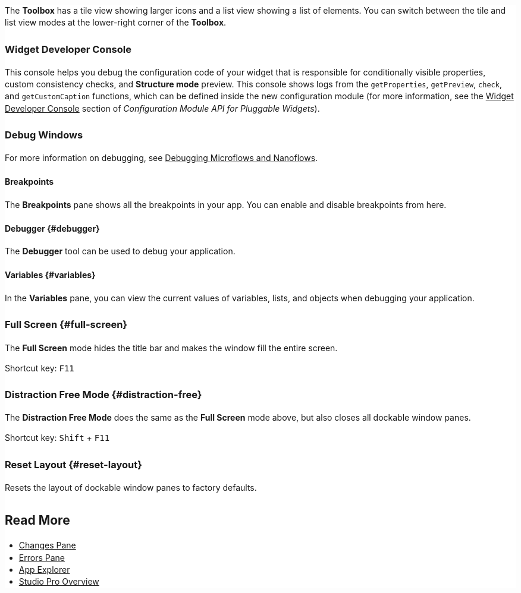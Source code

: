 The **Toolbox** has a tile view showing larger icons and a list view showing a list of elements. You can switch between the tile and list view modes at the lower-right corner of the **Toolbox**. 

### Widget Developer Console

This console helps you debug the configuration code of your widget that is responsible for conditionally visible properties, custom consistency checks, and **Structure mode** preview. This console shows logs from the `getProperties`, `getPreview`, `check`, and `getCustomCaption` functions, which can be defined inside the new configuration module (for more information, see the [Widget Developer Console](/apidocs-mxsdk/apidocs/pluggable-widgets-config-api/#widget-dev-console) section of *Configuration Module API for Pluggable Widgets*). 

### Debug Windows

For more information on debugging, see [Debugging Microflows and Nanoflows](/refguide10/debug-microflows-and-nanoflows/).

#### Breakpoints

The **Breakpoints** pane shows all the breakpoints in your app. You can enable and disable breakpoints from here.

#### Debugger {#debugger}

The **Debugger** tool can be used to debug your application.

#### Variables {#variables}

In the **Variables** pane, you can view the current values of variables, lists, and objects when debugging your application.

### Full Screen {#full-screen}

The **Full Screen** mode hides the title bar and makes the window fill the entire screen. 

Shortcut key: <kbd>F11</kbd>

### Distraction Free Mode {#distraction-free}

The **Distraction Free Mode** does the same as the **Full Screen** mode above, but also closes all dockable window panes.

Shortcut key: <kbd>Shift</kbd> + <kbd>F11</kbd>

### Reset Layout {#reset-layout}

Resets the layout of dockable window panes to factory defaults.

## Read More

* [Changes Pane](/refguide10/changes-pane/)
* [Errors Pane](/refguide10/errors-pane/)
* [App Explorer](/refguide10/app-explorer/)
* [Studio Pro Overview](/refguide10/studio-pro-overview/)
